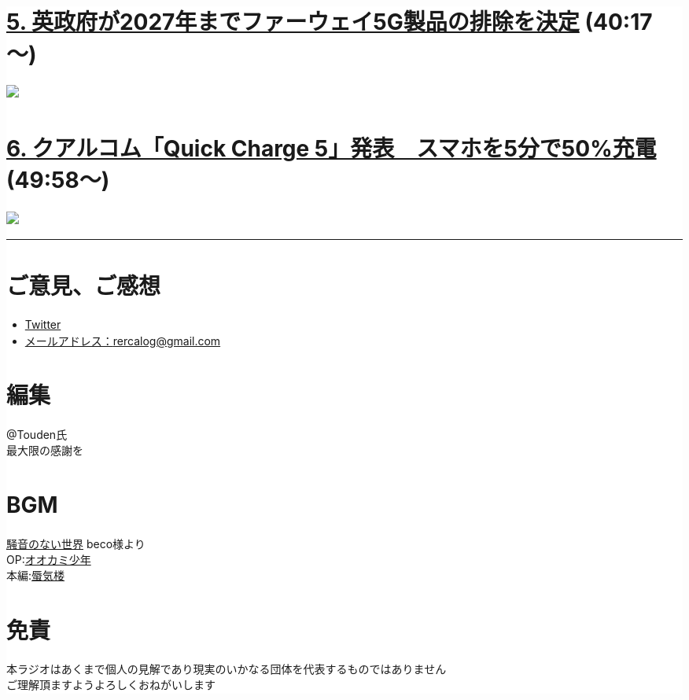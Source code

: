# [5. 英政府が2027年までファーウェイ5G製品の排除を決定](https://jp.techcrunch.com/2020/07/15/2020-07-14-uk-u-turns-on-huawei-and-5g-giving-operators-until-2027-to-rip-out-existing-kit/) (40:17～)

[<img src="https://techcrunchjp.files.wordpress.com/2020/07/uk.jpg?w=736&zoom=2" width="320dp">](https://jp.techcrunch.com/2020/07/15/2020-07-14-uk-u-turns-on-huawei-and-5g-giving-operators-until-2027-to-rip-out-existing-kit/)  

# [6. クアルコム「Quick Charge 5」発表　スマホを5分で50%充電](https://japanese.engadget.com/qualcomm-quickcharge5-094023403.html) (49:58～)

[<img src="https://media-mbst-pub-ue1.s3.amazonaws.com/creatr-uploaded-images/2020-07/d4ec37d0-d0b5-11ea-97f7-ce72b4902442" width="320dp">](https://japanese.engadget.com/qualcomm-quickcharge5-094023403.html)  

___

# ご意見、ご感想
- [Twitter](https://twitter.com/recalog1)
- [メールアドレス：rercalog@gmail.com](rercalog@gmail.com)

# 編集

@Touden氏  
最大限の感謝を  

# BGM

[騒音のない世界](http://noiselessworld.net/) beco様より  
OP:[オオカミ少年](https://soundcloud.com/baron1_3/wolfboy)  
本編:[蜃気楼](https://soundcloud.com/baron1_3/shinkirou)  

# 免責

本ラジオはあくまで個人の見解であり現実のいかなる団体を代表するものではありません  
ご理解頂ますようよろしくおねがいします  